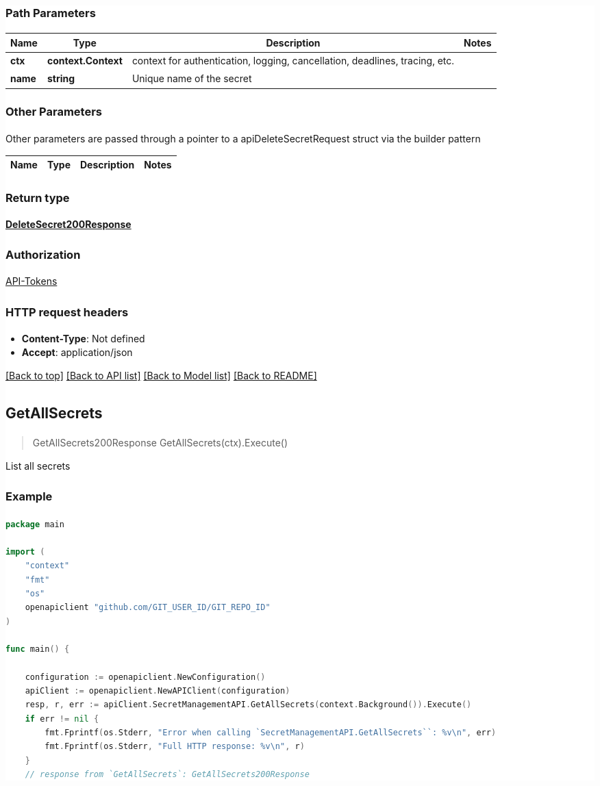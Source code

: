 ### Path Parameters


Name | Type | Description  | Notes
------------- | ------------- | ------------- | -------------
**ctx** | **context.Context** | context for authentication, logging, cancellation, deadlines, tracing, etc.
**name** | **string** | Unique name of the secret | 

### Other Parameters

Other parameters are passed through a pointer to a apiDeleteSecretRequest struct via the builder pattern


Name | Type | Description  | Notes
------------- | ------------- | ------------- | -------------


### Return type

[**DeleteSecret200Response**](DeleteSecret200Response.md)

### Authorization

[API-Tokens](../README.md#API-Tokens)

### HTTP request headers

- **Content-Type**: Not defined
- **Accept**: application/json

[[Back to top]](#) [[Back to API list]](../README.md#documentation-for-api-endpoints)
[[Back to Model list]](../README.md#documentation-for-models)
[[Back to README]](../README.md)


## GetAllSecrets

> GetAllSecrets200Response GetAllSecrets(ctx).Execute()

List all secrets



### Example

```go
package main

import (
	"context"
	"fmt"
	"os"
	openapiclient "github.com/GIT_USER_ID/GIT_REPO_ID"
)

func main() {

	configuration := openapiclient.NewConfiguration()
	apiClient := openapiclient.NewAPIClient(configuration)
	resp, r, err := apiClient.SecretManagementAPI.GetAllSecrets(context.Background()).Execute()
	if err != nil {
		fmt.Fprintf(os.Stderr, "Error when calling `SecretManagementAPI.GetAllSecrets``: %v\n", err)
		fmt.Fprintf(os.Stderr, "Full HTTP response: %v\n", r)
	}
	// response from `GetAllSecrets`: GetAllSecrets200Response
```